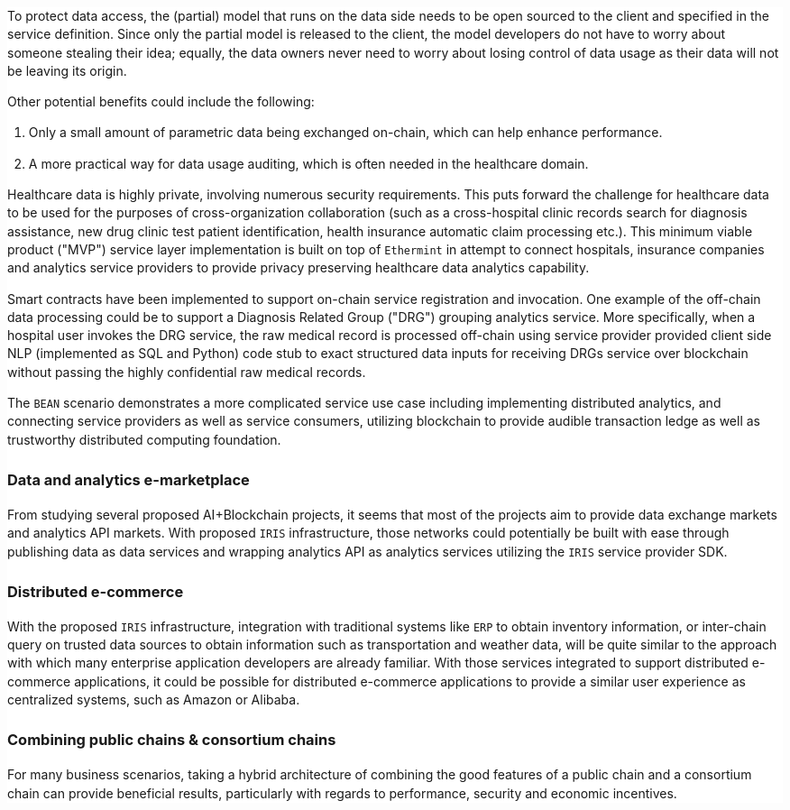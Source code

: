 To protect data access, the (partial) model that runs on the data side needs to be open sourced to the client and specified in the service definition. Since only the partial model is released to the client, the model developers do not have to worry about someone stealing their idea; equally, the data owners never need to worry about losing control of data usage as their data will not be leaving its origin.

Other potential benefits could include the following:
1.	Only a small amount of parametric data being exchanged on-chain, which can help enhance performance.

2.	A more practical way for data usage auditing, which is often needed in the healthcare domain.

Healthcare data is highly private, involving numerous security requirements. This puts forward the challenge for healthcare data to be used for the purposes of cross-organization collaboration (such as a cross-hospital clinic records search for diagnosis assistance, new drug clinic test patient identification, health insurance automatic claim processing etc.). This minimum viable product ("MVP") service layer implementation is built on top of `Ethermint` in attempt to connect hospitals, insurance companies and analytics service providers to provide privacy preserving healthcare data analytics capability.

Smart contracts have been implemented to support on-chain service registration and invocation. One example of the off-chain data processing could be to support a Diagnosis Related Group ("DRG") grouping analytics service. More specifically, when a hospital user invokes the DRG service, the raw medical record is processed off-chain using service provider provided client side NLP (implemented as SQL and Python) code stub to exact structured data inputs for receiving DRGs service over blockchain without passing the highly confidential raw medical records.

The `BEAN`
scenario demonstrates a more complicated service use case including
implementing distributed analytics, and connecting service providers as
well as service consumers, utilizing blockchain to provide audible
transaction ledge as well as trustworthy distributed computing
foundation.

### Data and analytics e-marketplace

From studying several proposed AI+Blockchain projects, it seems that most of the projects aim to provide data exchange markets and analytics API markets. With proposed `IRIS` infrastructure, those
networks could potentially be built with ease through publishing data as data services and wrapping analytics API as analytics services utilizing the `IRIS` service provider SDK.

### Distributed e-commerce

With the proposed `IRIS` infrastructure, integration with traditional systems
like `ERP` to obtain inventory information, or inter-chain query on trusted data sources to obtain information such as transportation and weather data, will be quite similar to the approach with which many enterprise application developers are already familiar. With those services integrated to support
distributed e-commerce applications, it could be possible for distributed e-commerce applications to provide a similar user experience as centralized systems, such as Amazon or Alibaba.

### Combining public chains & consortium chains

For many business scenarios, taking a hybrid architecture of combining the good features of a public chain and a consortium chain can provide beneficial results, particularly with regards to performance, security and economic incentives.
